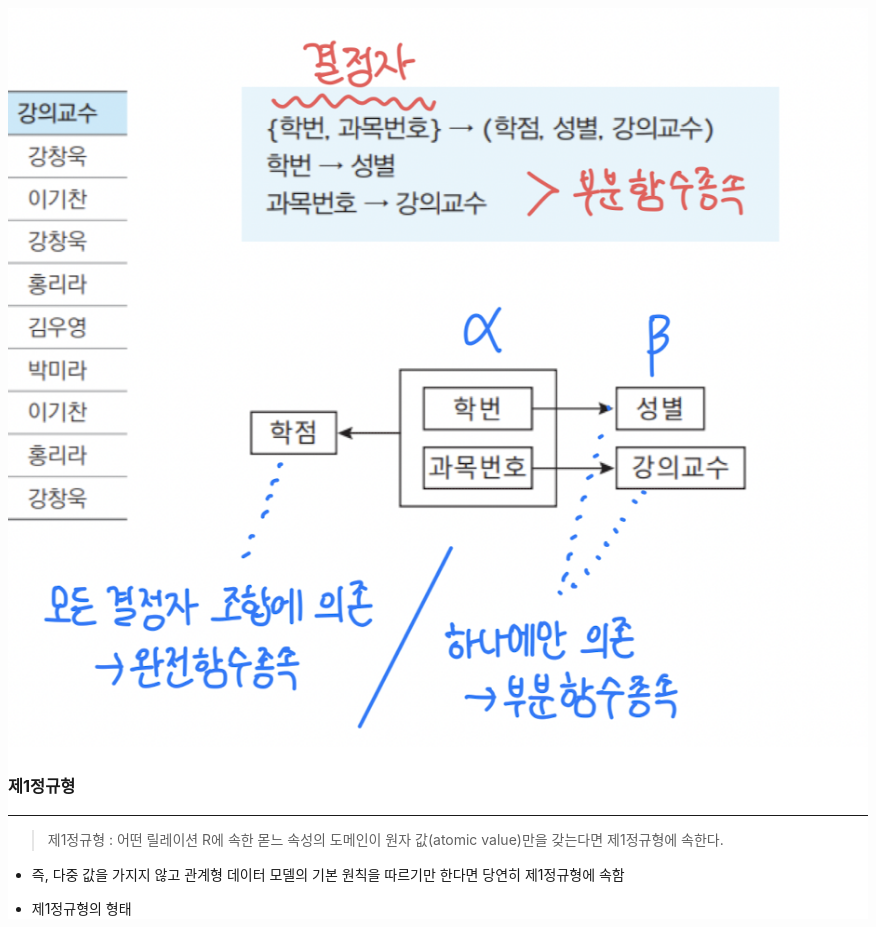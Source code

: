 ![Untitled](./images/15.png)

### 제1정규형

---

> 제1정규형 : 어떤 릴레이션 R에 속한 몯느 속성의 도메인이 원자 값(atomic value)만을 
> 갖는다면 제1정규형에 속한다.


- 즉, 다중 값을 가지지 않고 관계형 데이터 모델의 기본 원칙을 따르기만 한다면 당연히 제1정규형에 속함

- 제1정규형의 형태
    